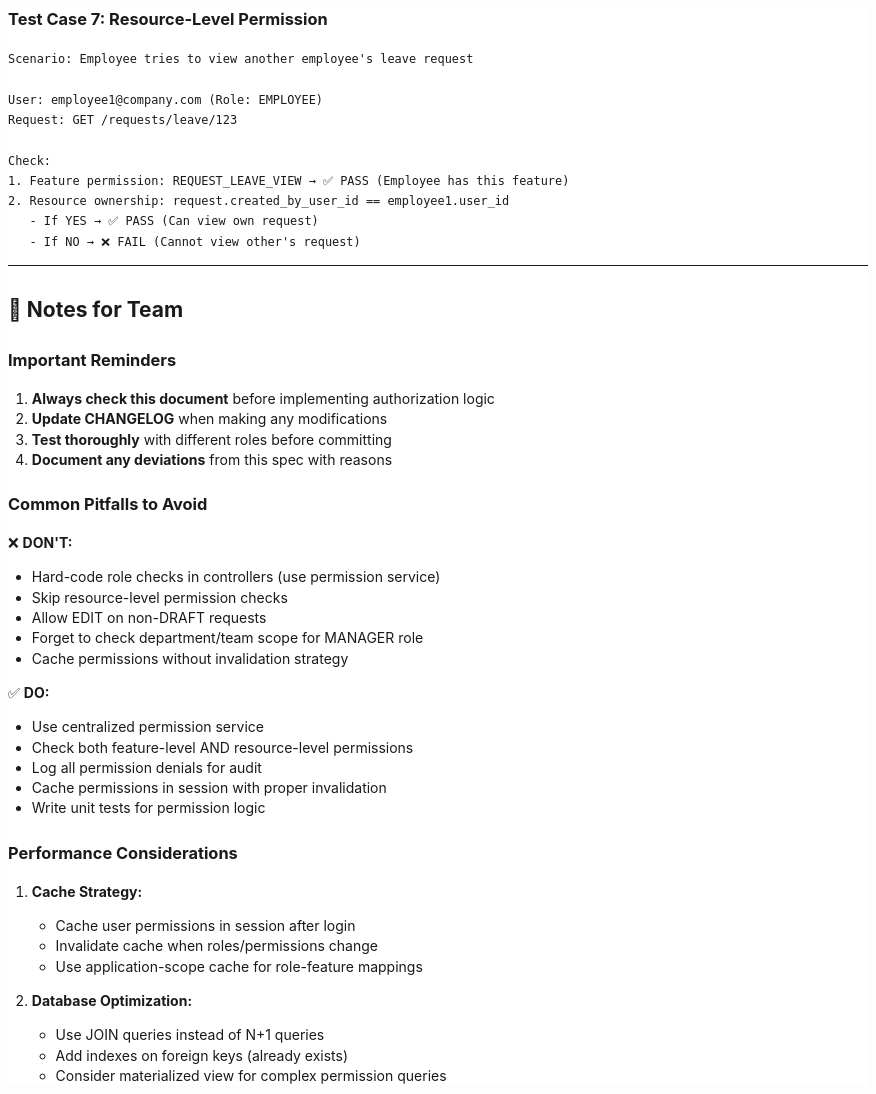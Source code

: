 ### Test Case 7: Resource-Level Permission
```
Scenario: Employee tries to view another employee's leave request

User: employee1@company.com (Role: EMPLOYEE)
Request: GET /requests/leave/123

Check:
1. Feature permission: REQUEST_LEAVE_VIEW → ✅ PASS (Employee has this feature)
2. Resource ownership: request.created_by_user_id == employee1.user_id
   - If YES → ✅ PASS (Can view own request)
   - If NO → ❌ FAIL (Cannot view other's request)
```

---

## 📝 Notes for Team

### Important Reminders

1. **Always check this document** before implementing authorization logic
2. **Update CHANGELOG** when making any modifications
3. **Test thoroughly** with different roles before committing
4. **Document any deviations** from this spec with reasons

### Common Pitfalls to Avoid

❌ **DON'T:**
- Hard-code role checks in controllers (use permission service)
- Skip resource-level permission checks
- Allow EDIT on non-DRAFT requests
- Forget to check department/team scope for MANAGER role
- Cache permissions without invalidation strategy

✅ **DO:**
- Use centralized permission service
- Check both feature-level AND resource-level permissions
- Log all permission denials for audit
- Cache permissions in session with proper invalidation
- Write unit tests for permission logic

### Performance Considerations

1. **Cache Strategy:**
   - Cache user permissions in session after login
   - Invalidate cache when roles/permissions change
   - Use application-scope cache for role-feature mappings

2. **Database Optimization:**
   - Use JOIN queries instead of N+1 queries
   - Add indexes on foreign keys (already exists)
   - Consider materialized view for complex permission queries
